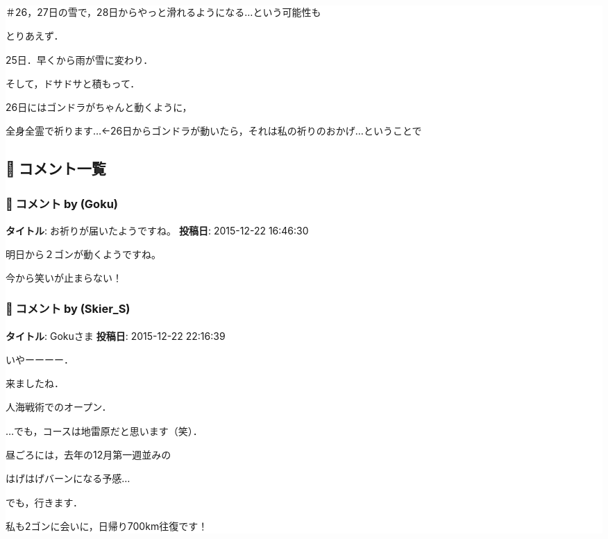 
＃26，27日の雪で，28日からやっと滑れるようになる…という可能性も





とりあえず．


25日．早くから雨が雪に変わり．


そして，ドサドサと積もって．


26日にはゴンドラがちゃんと動くように，


全身全霊で祈ります…←26日からゴンドラが動いたら，それは私の祈りのおかげ…ということで

## 💬 コメント一覧

### 💬 コメント by (Goku)
**タイトル**: お祈りが届いたようですね。
**投稿日**: 2015-12-22 16:46:30

明日から２ゴンが動くようですね。



今から笑いが止まらない！

### 💬 コメント by (Skier_S)
**タイトル**: Gokuさま
**投稿日**: 2015-12-22 22:16:39

いやーーーー．

来ましたね．

人海戦術でのオープン．



…でも，コースは地雷原だと思います（笑）．

昼ごろには，去年の12月第一週並みの

はげはげバーンになる予感…



でも，行きます．

私も2ゴンに会いに，日帰り700km往復です！

